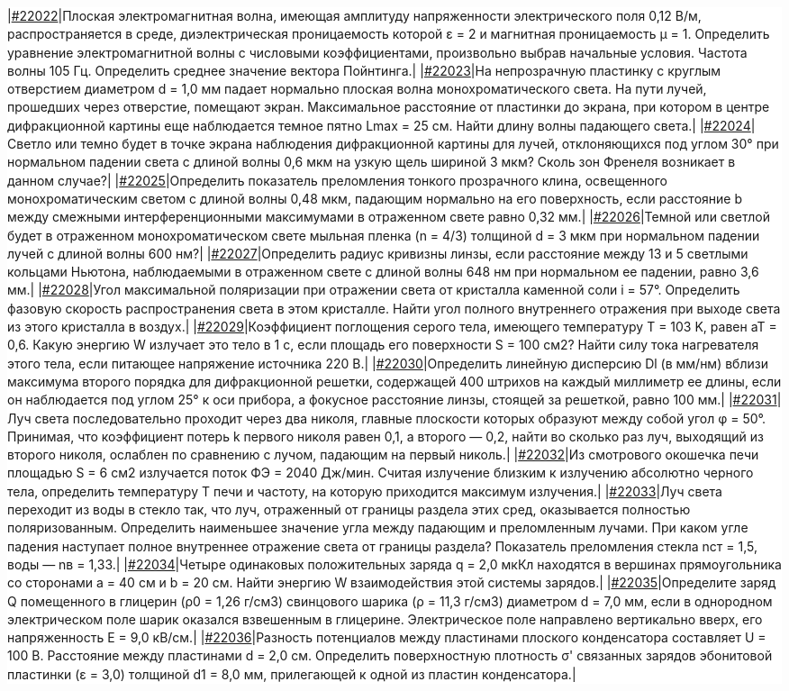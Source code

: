 |[#22022](https://github.com/kolya5544/reshenie-zadach.com.ua/tree/master/%D1%84%D0%B8%D0%B7%D0%B8%D0%BA%D0%B0/db/22022.zip)|Плоская электромагнитная волна, имеющая амплитуду напряженности электрического поля 0,12 В/м, распространяется в среде, диэлектрическая проницаемость которой &#949; = 2 и магнитная проницаемость &#956; = 1. Определить уравнение электромагнитной волны с числовыми коэффициентами, произвольно выбрав начальные условия. Частота волны 105 Гц. Определить среднее значение вектора Пойнтинга.|
|[#22023](https://github.com/kolya5544/reshenie-zadach.com.ua/tree/master/%D1%84%D0%B8%D0%B7%D0%B8%D0%BA%D0%B0/db/22023.zip)|На непрозрачную пластинку с круглым отверстием диаметром d = 1,0 мм падает нормально плоская волна монохроматического света. На пути лучей, прошедших через отверстие, помещают экран. Максимальное расстояние от пластинки до экрана, при котором в центре дифракционной картины еще наблюдается темное пятно Lmax = 25 см. Найти длину волны падающего света.|
|[#22024](https://github.com/kolya5544/reshenie-zadach.com.ua/tree/master/%D1%84%D0%B8%D0%B7%D0%B8%D0%BA%D0%B0/db/22024.zip)|Светло или темно будет в точке экрана наблюдения дифракционной картины для лучей, отклоняющихся под углом 30° при нормальном падении света с длиной волны 0,6 мкм на узкую щель шириной 3 мкм? Сколь зон Френеля возникает в данном случае?|
|[#22025](https://github.com/kolya5544/reshenie-zadach.com.ua/tree/master/%D1%84%D0%B8%D0%B7%D0%B8%D0%BA%D0%B0/db/22025.zip)|Определить показатель преломления тонкого прозрачного клина, освещенного монохроматическим светом с длиной волны 0,48 мкм, падающим нормально на его поверхность, если расстояние b между смежными интерференционными максимумами в отраженном свете равно 0,32 мм.|
|[#22026](https://github.com/kolya5544/reshenie-zadach.com.ua/tree/master/%D1%84%D0%B8%D0%B7%D0%B8%D0%BA%D0%B0/db/22026.zip)|Темной или светлой будет в отраженном монохроматическом свете мыльная пленка (n = 4/3) толщиной d = 3 мкм при нормальном падении лучей с длиной волны 600 нм?|
|[#22027](https://github.com/kolya5544/reshenie-zadach.com.ua/tree/master/%D1%84%D0%B8%D0%B7%D0%B8%D0%BA%D0%B0/db/22027.zip)|Определить радиус кривизны линзы, если расстояние между 13 и 5 светлыми кольцами Ньютона, наблюдаемыми в отраженном свете с длиной волны 648 нм при нормальном ее падении, равно 3,6 мм.|
|[#22028](https://github.com/kolya5544/reshenie-zadach.com.ua/tree/master/%D1%84%D0%B8%D0%B7%D0%B8%D0%BA%D0%B0/db/22028.zip)|Угол максимальной поляризации при отражении света от кристалла каменной соли i = 57°. Определить фазовую скорость распространения света в этом кристалле. Найти угол полного внутреннего отражения при выходе света из этого кристалла в воздух.|
|[#22029](https://github.com/kolya5544/reshenie-zadach.com.ua/tree/master/%D1%84%D0%B8%D0%B7%D0%B8%D0%BA%D0%B0/db/22029.zip)|Коэффициент поглощения серого тела, имеющего температуру T = 103 K, равен aT = 0,6. Какую энергию W излучает это тело в 1 с, если площадь его поверхности S = 100 см2? Найти силу тока нагревателя этого тела, если питающее напряжение источника 220 В.|
|[#22030](https://github.com/kolya5544/reshenie-zadach.com.ua/tree/master/%D1%84%D0%B8%D0%B7%D0%B8%D0%BA%D0%B0/db/22030.zip)|Определить линейную дисперсию Dl (в мм/нм) вблизи максимума второго порядка для дифракционной решетки, содержащей 400 штрихов на каждый миллиметр ее длины, если он наблюдается под углом 25° к оси прибора, а фокусное расстояние линзы, стоящей за решеткой, равно 100 мм.|
|[#22031](https://github.com/kolya5544/reshenie-zadach.com.ua/tree/master/%D1%84%D0%B8%D0%B7%D0%B8%D0%BA%D0%B0/db/22031.zip)|Луч света последовательно проходит через два николя, главные плоскости которых образуют между собой угол &#966; = 50°. Принимая, что коэффициент потерь k первого николя равен 0,1, а второго — 0,2, найти во сколько раз луч, выходящий из второго николя, ослаблен по сравнению с лучом, падающим на первый николь.|
|[#22032](https://github.com/kolya5544/reshenie-zadach.com.ua/tree/master/%D1%84%D0%B8%D0%B7%D0%B8%D0%BA%D0%B0/db/22032.zip)|Из смотрового окошечка печи площадью S = 6 см2 излучается поток ФЭ = 2040 Дж/мин. Считая излучение близким к излучению абсолютно черного тела, определить температуру Т печи и частоту, на которую приходится максимум излучения.|
|[#22033](https://github.com/kolya5544/reshenie-zadach.com.ua/tree/master/%D1%84%D0%B8%D0%B7%D0%B8%D0%BA%D0%B0/db/22033.zip)|Луч света переходит из воды в стекло так, что луч, отраженный от границы раздела этих сред, оказывается полностью поляризованным. Определить наименьшее значение угла между падающим и преломленным лучами. При каком угле падения наступает полное внутреннее отражение света от границы раздела? Показатель преломления стекла nст = 1,5, воды — nв = 1,33.|
|[#22034](https://github.com/kolya5544/reshenie-zadach.com.ua/tree/master/%D1%84%D0%B8%D0%B7%D0%B8%D0%BA%D0%B0/db/22034.zip)|Четыре одинаковых положительных заряда q = 2,0 мкКл находятся в вершинах прямоугольника со сторонами а = 40 см и b = 20 см. Найти энергию W взаимодействия этой системы зарядов.|
|[#22035](https://github.com/kolya5544/reshenie-zadach.com.ua/tree/master/%D1%84%D0%B8%D0%B7%D0%B8%D0%BA%D0%B0/db/22035.zip)|Определите заряд Q помещенного в глицерин (&#961;0 = 1,26 г/см3) свинцового шарика (&#961; = 11,3 г/см3) диаметром d = 7,0 мм, если в однородном электрическом поле шарик оказался взвешенным в глицерине. Электрическое поле направлено вертикально вверх, его напряженность Е = 9,0 кВ/см.|
|[#22036](https://github.com/kolya5544/reshenie-zadach.com.ua/tree/master/%D1%84%D0%B8%D0%B7%D0%B8%D0%BA%D0%B0/db/22036.zip)|Разность потенциалов между пластинами плоского конденсатора составляет U = 100 В. Расстояние между пластинами d = 2,0 см. Определить поверхностную плотность &#963;&#39; связанных зарядов эбонитовой пластинки (&#949; = 3,0) толщиной d1 = 8,0 мм, прилегающей к одной из пластин конденсатора.|